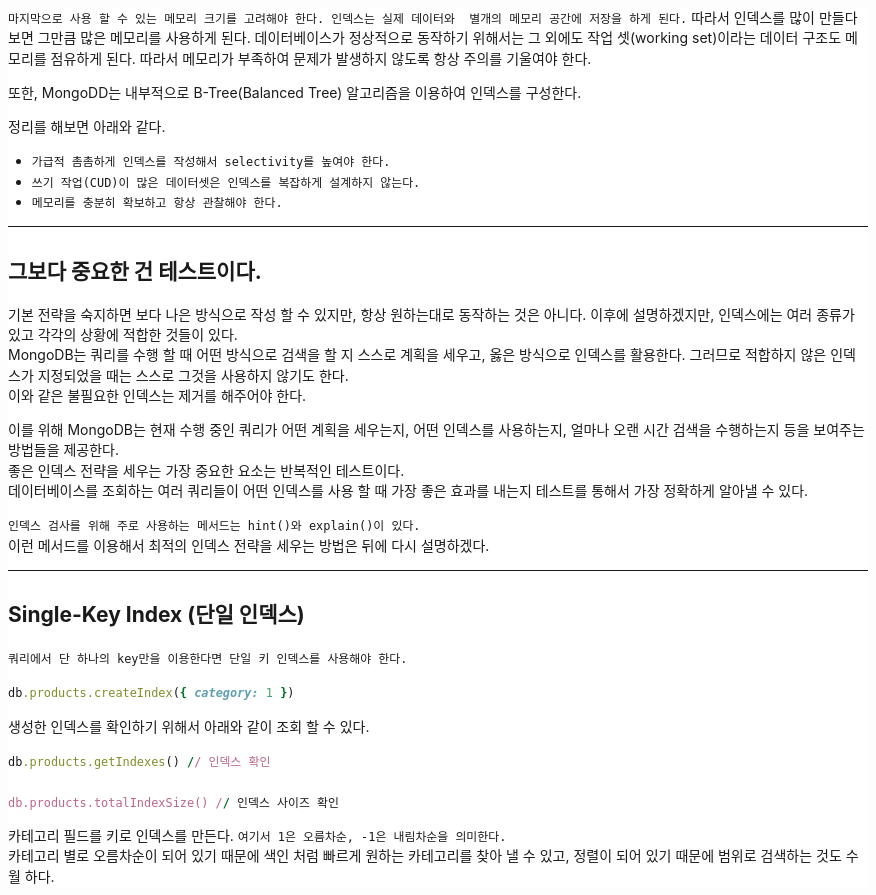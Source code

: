 `마지막으로 사용 할 수 있는 메모리 크기를 고려해야 한다. 인덱스는 실제 데이터와 
별개의 메모리 공간에 저장을 하게 된다.` 따라서 인덱스를 많이 만들다 보면 
그만큼 많은 메모리를 사용하게 된다. 데이터베이스가 정상적으로 동작하기 
위해서는 그 외에도 작업 셋(working set)이라는 데이터 구조도 메모리를 점유하게 
된다. 따라서 메모리가 부족하여 문제가 발생하지 않도록 항상 주의를 
기울여야 한다.   

또한, MongoDD는 내부적으로 B-Tree(Balanced Tree) 알고리즘을 이용하여 인덱스를 구성한다. 

정리를 해보면 아래와 같다.   

- `가급적 촘촘하게 인덱스를 작성해서 selectivity를 높여야 한다.`   
- `쓰기 작업(CUD)이 많은 데이터셋은 인덱스를 복잡하게 설계하지 않는다.`   
- `메모리를 충분히 확보하고 항상 관찰해야 한다.`   


- - - 

## 그보다 중요한 건 테스트이다.   

기본 전략을 숙지하면 보다 나은 방식으로 작성 할 수 있지만, 항상 원하는대로 
동작하는 것은 아니다. 이후에 설명하겠지만, 인덱스에는 여러 종류가 있고 
각각의 상황에 적합한 것들이 있다.    
MongoDB는 쿼리를 수행 할 때 어떤 방식으로 검색을 할 지 스스로 계획을 세우고, 
    옳은 방식으로 인덱스를 활용한다. 그러므로 적합하지 않은 인덱스가 
    지정되었을 때는 스스로 그것을 사용하지 않기도 한다.    
이와 같은 불필요한 인덱스는 제거를 해주어야 한다.   

이를 위해 MongoDB는 현재 수행 중인 쿼리가 어떤 계획을 세우는지, 어떤 인덱스를 
사용하는지, 얼마나 오랜 시간 검색을 수행하는지 등을 보여주는 방법들을 제공한다.   
좋은 인덱스 전략을 세우는 가장 중요한 요소는 반복적인 테스트이다.   
데이터베이스를 조회하는 여러 쿼리들이 어떤 인덱스를 사용 할 때 가장 좋은 
효과를 내는지 테스트를 통해서 가장 정확하게 알아낼 수 있다.   

`인덱스 검사를 위해 주로 사용하는 메서드는 hint()와 explain()이 있다.`   
이런 메서드를 이용해서 최적의 인덱스 전략을 세우는 방법은 뒤에 다시 
설명하겠다.   

- - - 

## Single-Key Index (단일 인덱스)

`쿼리에서 단 하나의 key만을 이용한다면 단일 키 인덱스를 사용해야 한다.`   

```ruby
db.products.createIndex({ category: 1 })
```

생성한 인덱스를 확인하기 위해서 아래와 같이 조회 할 수 있다.    

```ruby
db.products.getIndexes() // 인덱스 확인

db.products.totalIndexSize() // 인덱스 사이즈 확인 
```

카테고리 필드를 키로 인덱스를 만든다. `여기서 1은 오름차순, -1은 내림차순을 의미한다.`     
카테고리 별로 오름차순이 되어 있기 때문에 색인 처럼 빠르게 원하는 
카테고리를 찾아 낼 수 있고, 정렬이 되어 있기 때문에 
범위로 검색하는 것도 수월 하다.   
